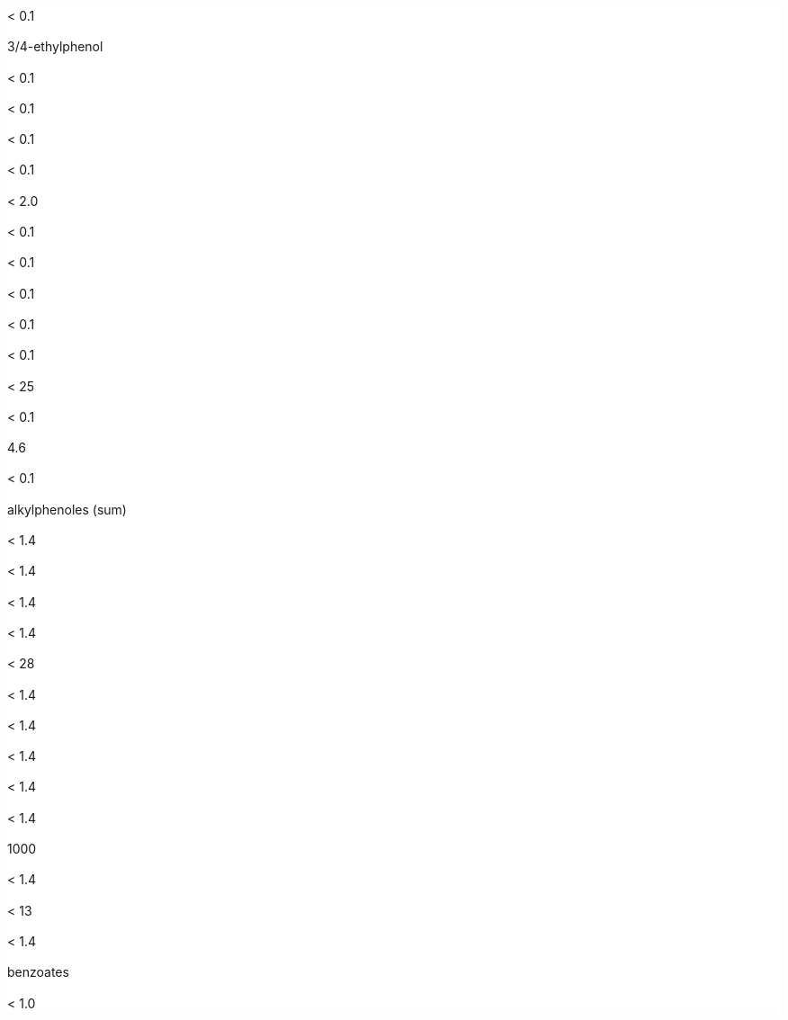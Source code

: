  < 0.1 

 3/4-ethylphenol 

 < 0.1 

 < 0.1 

 < 0.1 

 < 0.1 

 < 2.0 

 < 0.1 

 < 0.1 

 < 0.1 

 < 0.1 

 < 0.1 

 < 25 

 < 0.1 

 4.6 

 < 0.1 

 alkylphenoles (sum) 

 < 1.4 

 < 1.4 

 < 1.4 

 < 1.4 

 < 28 

 < 1.4 

 < 1.4 

 < 1.4 

 < 1.4 

 < 1.4 

 1000 

 < 1.4 

 < 13 

 < 1.4 

 benzoates 

 < 1.0 
